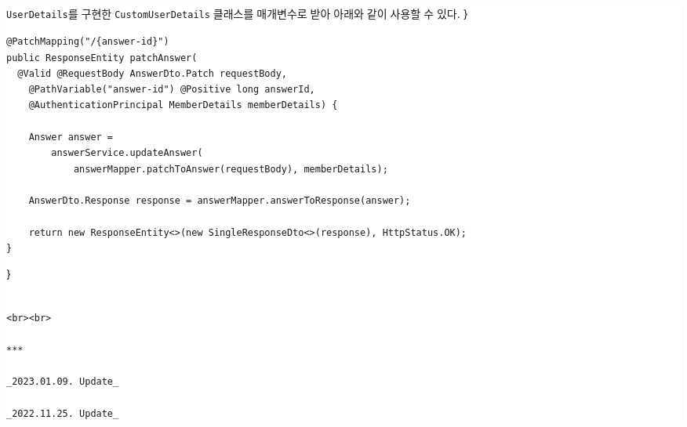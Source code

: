 ```UserDetails```를 구현한 ```CustomUserDetails``` 클래스를 매개변수로 받아 아래와 같이 사용할 수 있다.
	}

	@PatchMapping("/{answer-id}")
	public ResponseEntity patchAnswer(
      @Valid @RequestBody AnswerDto.Patch requestBody,
		@PathVariable("answer-id") @Positive long answerId,
		@AuthenticationPrincipal MemberDetails memberDetails) {

		Answer answer =
			answerService.updateAnswer(
				answerMapper.patchToAnswer(requestBody), memberDetails);

		AnswerDto.Response response = answerMapper.answerToResponse(answer);

		return new ResponseEntity<>(new SingleResponseDto<>(response), HttpStatus.OK);
	}
}
```

<br><br>

***

_2023.01.09. Update_

_2022.11.25. Update_